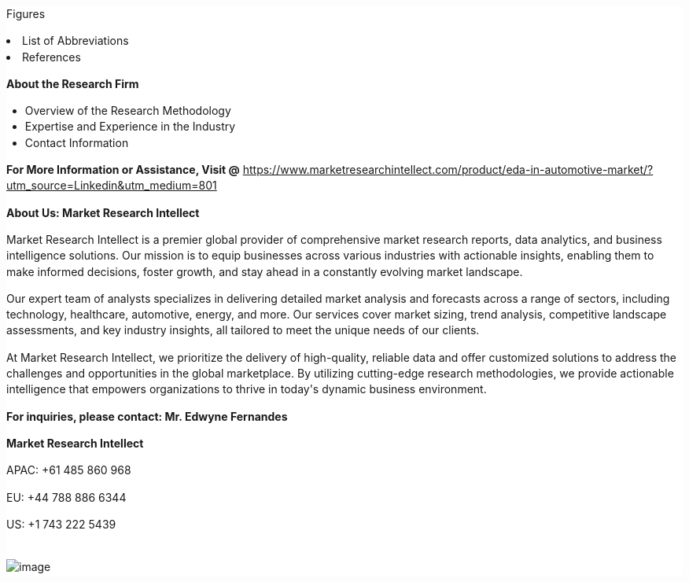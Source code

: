 Figures</li><li>List of Abbreviations</li><li>References</li></ul><p><strong>About the Research Firm</strong></p><ul><li>Overview of the Research Methodology</li><li>Expertise and Experience in the Industry</li><li>Contact Information</li></ul></div><div class="article-main__content" data-test-id="publishing-text-block"><p><span class="font-[700]"><strong>For More Information or Assistance, Visit @</strong>&nbsp;<a href="https://www.marketresearchintellect.com/product/eda-in-automotive-market/?utm_source=Linkedin&utm_medium=801">https://www.marketresearchintellect.com/product/eda-in-automotive-market/?utm_source=Linkedin&utm_medium=801</a></span></p><p><strong>About Us: Market Research Intellect</strong></p><p>Market Research Intellect is a premier global provider of comprehensive market research reports, data analytics, and business intelligence solutions. Our mission is to equip businesses across various industries with actionable insights, enabling them to make informed decisions, foster growth, and stay ahead in a constantly evolving market landscape.</p><p>Our expert team of analysts specializes in delivering detailed market analysis and forecasts across a range of sectors, including technology, healthcare, automotive, energy, and more. Our services cover market sizing, trend analysis, competitive landscape assessments, and key industry insights, all tailored to meet the unique needs of our clients.</p><p>At Market Research Intellect, we prioritize the delivery of high-quality, reliable data and offer customized solutions to address the challenges and opportunities in the global marketplace. By utilizing cutting-edge research methodologies, we provide actionable intelligence that empowers organizations to thrive in today's dynamic business environment.</p><p><strong>For inquiries, please contact: Mr. Edwyne Fernandes</strong></p><p><strong>Market Research Intellect</strong></p><p>APAC: +61 485 860 968</p><p>EU: +44 788 886 6344</p><p>US: +1 743 222 5439</p></div><div class="article-main__content" data-test-id="publishing-text-block">&nbsp;</div>
![image](https://github.com/user-attachments/assets/670e2cb8-083e-439d-9d18-952d0e4bf49b)
